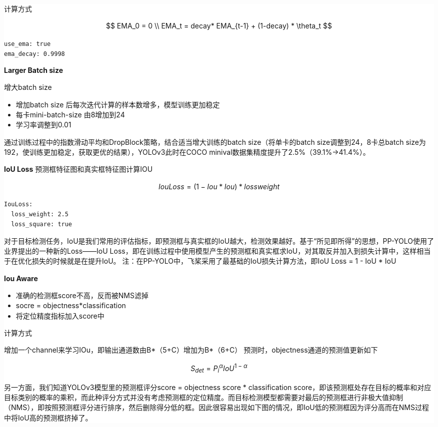 计算方式

```math

   EMA_0 = 0 \\
   EMA_t = decay* EMA_{t-1} + (1-decay) * \theta_t

```

```
use_ema: true
ema_decay: 0.9998
```


**Larger Batch size**

增大batch size

- 增加batch size 后每次迭代计算的样本数增多，模型训练更加稳定
- 每卡mini-batch-size 由8增加到24
- 学习率调整到0.01

通过训练过程中的指数滑动平均和DropBlock策略，结合适当增大训练的batch size（将单卡的batch size调整到24，8卡总batch size为192，使训练更加稳定，获取更优的结果），YOLOv3此时在COCO minival数据集精度提升了2.5%（39.1%->41.4%）。



**IoU Loss**  预测框特征图和真实框特征图计算IOU

```math
   Iou Loss = (1-Iou*Iou) * lossweight
```

```
IouLoss:
  loss_weight: 2.5
  loss_square: true
```

对于目标检测任务，IoU是我们常用的评估指标，即预测框与真实框的IoU越大，检测效果越好。基于“所见即所得”的思想，PP-YOLO使用了业界提出的一种新的Loss——IoU Loss，即在训练过程中使用模型产生的预测框和真实框求IoU，对其取反并加入到损失计算中，这样相当于在优化损失的时候就是在提升IoU。
注：在PP-YOLO中，飞桨采用了最基础的IoU损失计算方法，即IoU Loss = 1 - IoU * IoU



**Iou Aware** 

- 准确的检测框score不高，反而被NMS滤掉
- socre = objectness*classification
- 将定位精度指标加入score中

计算方式

增加一个channel来学习IOu，即输出通道数由B*（5+C）增加为B*（6+C）
预测时，objectness通道的预测值更新如下
```math
    S_{det} = P_i^{\alpha}IoU^{1-\alpha}
```

另一方面，我们知道YOLOv3模型里的预测框评分score = objectness score * classification score，即该预测框处存在目标的概率和对应目标类别的概率的乘积，而此种评分方式并没有考虑预测框的定位精度。而目标检测模型都需要对最后的预测框进行非极大值抑制（NMS），即按照预测框评分进行排序，然后删除得分低的框。因此很容易出现如下图的情况，即IoU低的预测框因为评分高而在NMS过程中将IoU高的预测框挤掉了。
